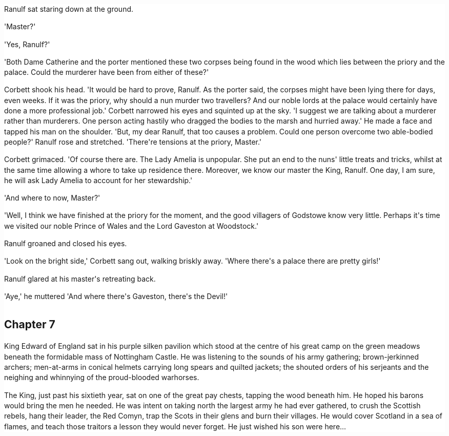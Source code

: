 Ranulf sat staring down at the ground.

'Master?'

'Yes, Ranulf?'

'Both Dame Catherine and the porter mentioned these two corpses being found in the wood which lies between the priory and the palace.
Could the murderer have been from either of these?'

Corbett shook his head.
'It would be hard to prove, Ranulf.
As the porter said, the corpses might have been lying there for days, even weeks.
If it was the priory, why should a nun murder two travellers?
And our noble lords at the palace would certainly have done a more professional job.'
Corbett narrowed his eyes and squinted up at the sky.
'I suggest we are talking about a murderer rather than murderers.
One person acting hastily who dragged the bodies to the marsh and hurried away.'
He made a face and tapped his man on the shoulder.
'But, my dear Ranulf, that too causes a problem.
Could one person overcome two able-bodied people?'
Ranulf rose and stretched.
'There're tensions at the priory, Master.'

Corbett grimaced.
'Of course there are.
The Lady Amelia is unpopular.
She put an end to the nuns' little treats and tricks, whilst at the same time allowing a whore to take up residence there.
Moreover, we know our master the King, Ranulf.
One day, I am sure, he will ask Lady Amelia to account for her stewardship.'

'And where to now, Master?'

'Well, I think we have finished at the priory for the moment, and the good villagers of Godstowe know very little.
Perhaps it's time we visited our noble Prince of Wales and the Lord Gaveston at Woodstock.'

Ranulf groaned and closed his eyes.

'Look on the bright side,' Corbett sang out, walking briskly away.
'Where there's a palace there are pretty girls!'

Ranulf glared at his master's retreating back.

'Aye,' he muttered 'And where there's Gaveston, there's the Devil!'

## Chapter 7

King Edward of England sat in his purple silken pavilion which stood at the centre of his great camp on the green meadows beneath the formidable mass of Nottingham Castle.
He was listening to the sounds of his army gathering; brown-jerkinned archers; men-at-arms in conical helmets carrying long spears and quilted jackets; the shouted orders of his serjeants and the neighing and whinnying of the proud-blooded warhorses.

The King, just past his sixtieth year, sat on one of the great pay chests, tapping the wood beneath him.
He hoped his barons would bring the men he needed.
He was intent on taking north the largest army he had ever gathered, to crush the Scottish rebels, hang their leader, the Red Comyn, trap the Scots in their glens and burn their villages.
He would cover Scotland in a sea of flames, and teach those traitors a lesson they would never forget.
He just wished his son were here...

